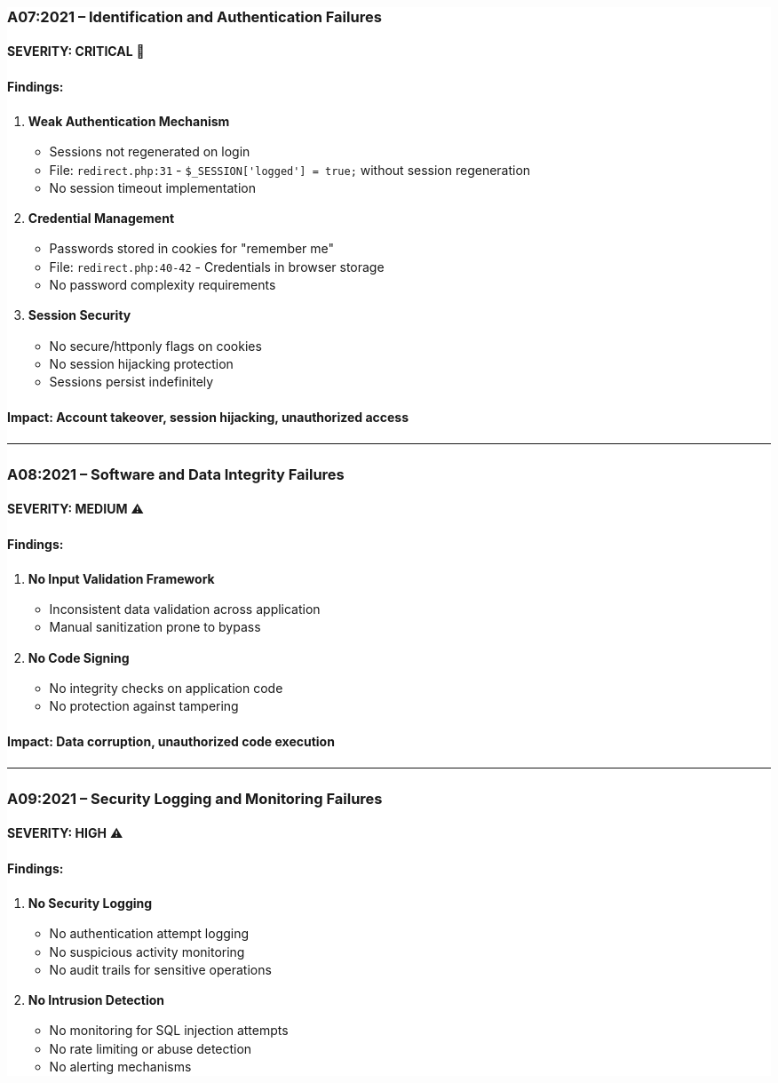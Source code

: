 
### **A07:2021 – Identification and Authentication Failures**
**SEVERITY: CRITICAL** 🔴

#### **Findings:**
1. **Weak Authentication Mechanism**
   - Sessions not regenerated on login
   - File: `redirect.php:31` - `$_SESSION['logged'] = true;` without session regeneration
   - No session timeout implementation

2. **Credential Management**
   - Passwords stored in cookies for "remember me"
   - File: `redirect.php:40-42` - Credentials in browser storage
   - No password complexity requirements

3. **Session Security**
   - No secure/httponly flags on cookies
   - No session hijacking protection
   - Sessions persist indefinitely

#### **Impact:** Account takeover, session hijacking, unauthorized access

---

### **A08:2021 – Software and Data Integrity Failures**
**SEVERITY: MEDIUM** ⚠️

#### **Findings:**
1. **No Input Validation Framework**
   - Inconsistent data validation across application
   - Manual sanitization prone to bypass

2. **No Code Signing**
   - No integrity checks on application code
   - No protection against tampering

#### **Impact:** Data corruption, unauthorized code execution

---

### **A09:2021 – Security Logging and Monitoring Failures**
**SEVERITY: HIGH** ⚠️

#### **Findings:**
1. **No Security Logging**
   - No authentication attempt logging
   - No suspicious activity monitoring
   - No audit trails for sensitive operations

2. **No Intrusion Detection**
   - No monitoring for SQL injection attempts  
   - No rate limiting or abuse detection
   - No alerting mechanisms
